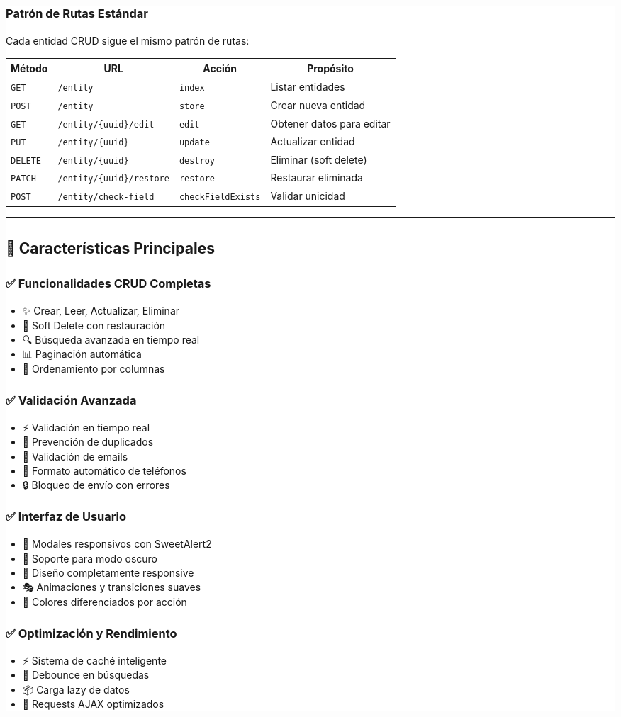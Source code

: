 ### **Patrón de Rutas Estándar**

Cada entidad CRUD sigue el mismo patrón de rutas:

| Método   | URL                      | Acción             | Propósito                 |
| -------- | ------------------------ | ------------------ | ------------------------- |
| `GET`    | `/entity`                | `index`            | Listar entidades          |
| `POST`   | `/entity`                | `store`            | Crear nueva entidad       |
| `GET`    | `/entity/{uuid}/edit`    | `edit`             | Obtener datos para editar |
| `PUT`    | `/entity/{uuid}`         | `update`           | Actualizar entidad        |
| `DELETE` | `/entity/{uuid}`         | `destroy`          | Eliminar (soft delete)    |
| `PATCH`  | `/entity/{uuid}/restore` | `restore`          | Restaurar eliminada       |
| `POST`   | `/entity/check-field`    | `checkFieldExists` | Validar unicidad          |

---

## 🎯 Características Principales

### ✅ **Funcionalidades CRUD Completas**

-   ✨ Crear, Leer, Actualizar, Eliminar
-   🔄 Soft Delete con restauración
-   🔍 Búsqueda avanzada en tiempo real
-   📊 Paginación automática
-   🔀 Ordenamiento por columnas

### ✅ **Validación Avanzada**

-   ⚡ Validación en tiempo real
-   🚫 Prevención de duplicados
-   📧 Validación de emails
-   📱 Formato automático de teléfonos
-   🔒 Bloqueo de envío con errores

### ✅ **Interfaz de Usuario**

-   🎨 Modales responsivos con SweetAlert2
-   🌙 Soporte para modo oscuro
-   📱 Diseño completamente responsive
-   🎭 Animaciones y transiciones suaves
-   🎨 Colores diferenciados por acción

### ✅ **Optimización y Rendimiento**

-   ⚡ Sistema de caché inteligente
-   🔄 Debounce en búsquedas
-   📦 Carga lazy de datos
-   🚀 Requests AJAX optimizados
